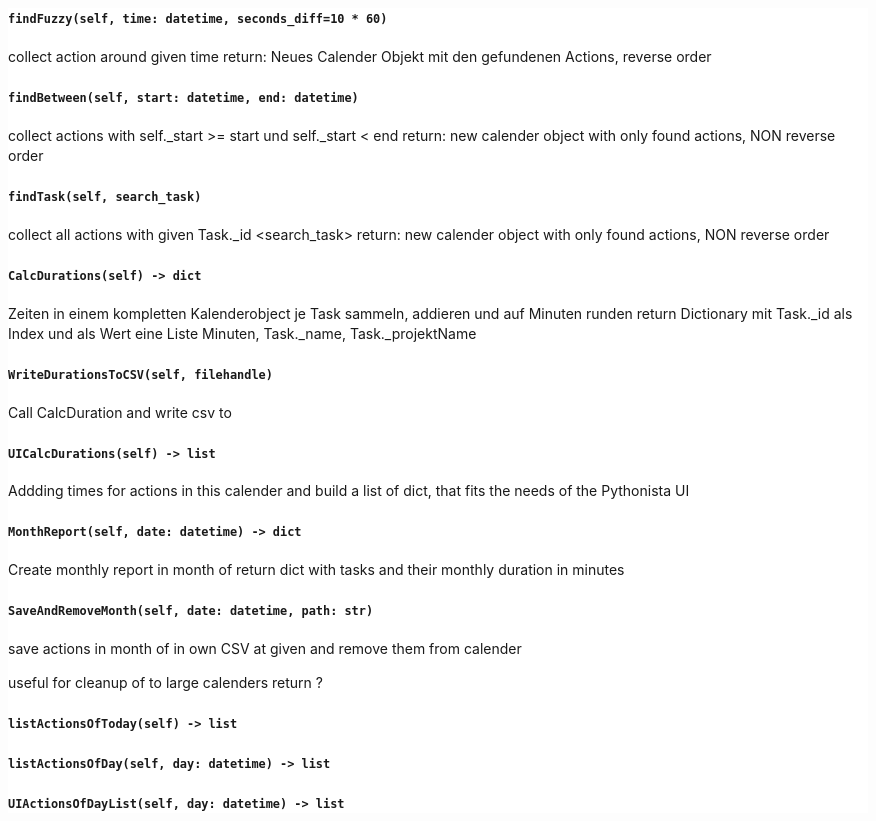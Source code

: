#### `findFuzzy(self, time: datetime, seconds_diff=10 * 60)`

  collect action around given time 
  return:
      Neues Calender Objekt mit den gefundenen Actions, reverse order

#### `findBetween(self, start: datetime, end: datetime)`

  collect actions with self._start >= start und self._start < end
  return:
      new calender object with only found actions, NON reverse order

#### `findTask(self, search_task)`

  collect all actions with given Task._id <search_task>
  return:
      new calender object with only found actions, NON reverse order

#### `CalcDurations(self) -> dict`

  Zeiten in einem kompletten Kalenderobject je Task sammeln, addieren und auf Minuten runden
  return
      Dictionary mit Task._id als Index und als Wert eine Liste Minuten, Task._name, Task._projektName

#### `WriteDurationsToCSV(self, filehandle)`

  Call CalcDuration and write csv to <filehandle>
      

#### `UICalcDurations(self) -> list`

  Addding times for actions in this calender and
  build a list of dict, that fits the needs of the Pythonista UI

#### `MonthReport(self, date: datetime) -> dict`

  Create monthly report in month of <date> 
  return
      dict with tasks and their monthly duration in minutes

#### `SaveAndRemoveMonth(self, date: datetime, path: str)`

  save actions in month of <date>  in own CSV at given <path>
  and remove them from calender
  
  useful for cleanup of to large calenders
      return
          ?

#### `listActionsOfToday(self) -> list`


#### `listActionsOfDay(self, day: datetime) -> list`


#### `UIActionsOfDayList(self, day: datetime) -> list`
